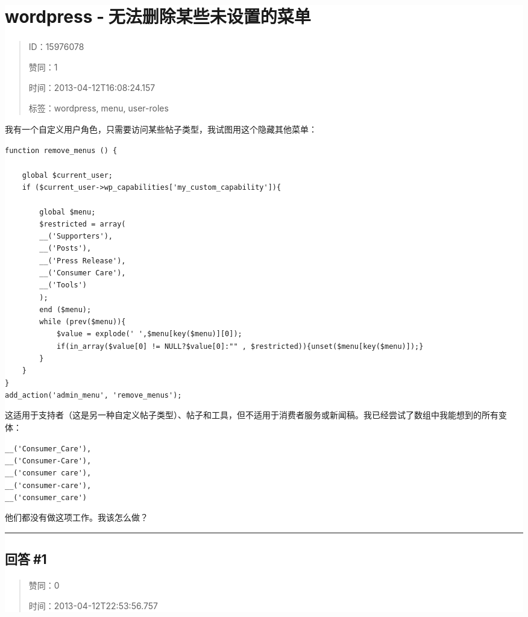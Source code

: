 # wordpress - 无法删除某些未设置的菜单

> ID：15976078
> 
> 赞同：1
> 
> 时间：2013-04-12T16:08:24.157
> 
> 标签：wordpress, menu, user-roles

我有一个自定义用户角色，只需要访问某些帖子类型，我试图用这个隐藏其他菜单：

```
function remove_menus () {

    global $current_user;
    if ($current_user->wp_capabilities['my_custom_capability']){

        global $menu;
        $restricted = array(
        __('Supporters'),
        __('Posts'),
        __('Press Release'),
        __('Consumer Care'),
        __('Tools')
        );
        end ($menu);
        while (prev($menu)){
            $value = explode(' ',$menu[key($menu)][0]);
            if(in_array($value[0] != NULL?$value[0]:"" , $restricted)){unset($menu[key($menu)]);}
        }
    }
}
add_action('admin_menu', 'remove_menus'); 
```

这适用于支持者（这是另一种自定义帖子类型）、帖子和工具，但不适用于消费者服务或新闻稿。我已经尝试了数组中我能想到的所有变体：

```
__('Consumer_Care'),
__('Consumer-Care'),
__('consumer care'),
__('consumer-care'),
__('consumer_care') 
```

他们都没有做这项工作。我该怎么做？

* * *

## 回答 #1

> 赞同：0
> 
> 时间：2013-04-12T22:53:56.757
